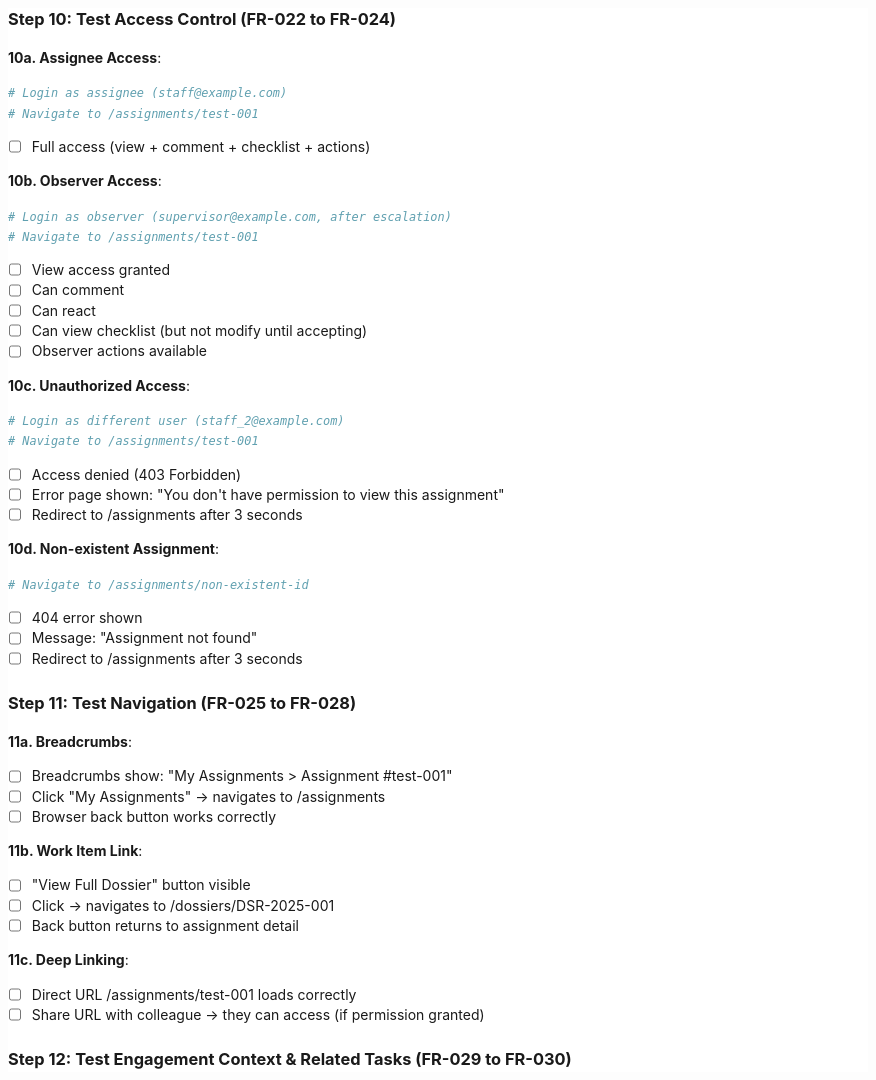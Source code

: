 ### Step 10: Test Access Control (FR-022 to FR-024)

**10a. Assignee Access**:
```bash
# Login as assignee (staff@example.com)
# Navigate to /assignments/test-001
```
- [ ] Full access (view + comment + checklist + actions)

**10b. Observer Access**:
```bash
# Login as observer (supervisor@example.com, after escalation)
# Navigate to /assignments/test-001
```
- [ ] View access granted
- [ ] Can comment
- [ ] Can react
- [ ] Can view checklist (but not modify until accepting)
- [ ] Observer actions available

**10c. Unauthorized Access**:
```bash
# Login as different user (staff_2@example.com)
# Navigate to /assignments/test-001
```
- [ ] Access denied (403 Forbidden)
- [ ] Error page shown: "You don't have permission to view this assignment"
- [ ] Redirect to /assignments after 3 seconds

**10d. Non-existent Assignment**:
```bash
# Navigate to /assignments/non-existent-id
```
- [ ] 404 error shown
- [ ] Message: "Assignment not found"
- [ ] Redirect to /assignments after 3 seconds

### Step 11: Test Navigation (FR-025 to FR-028)

**11a. Breadcrumbs**:
- [ ] Breadcrumbs show: "My Assignments > Assignment #test-001"
- [ ] Click "My Assignments" → navigates to /assignments
- [ ] Browser back button works correctly

**11b. Work Item Link**:
- [ ] "View Full Dossier" button visible
- [ ] Click → navigates to /dossiers/DSR-2025-001
- [ ] Back button returns to assignment detail

**11c. Deep Linking**:
- [ ] Direct URL /assignments/test-001 loads correctly
- [ ] Share URL with colleague → they can access (if permission granted)

### Step 12: Test Engagement Context & Related Tasks (FR-029 to FR-030)
